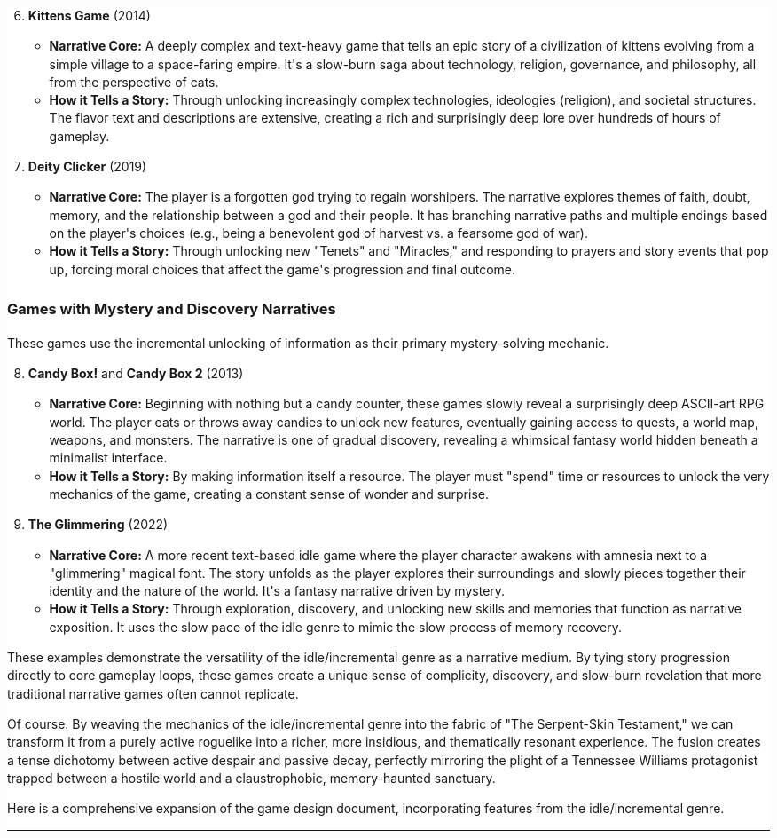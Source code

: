 6.  **Kittens Game** (2014)
    *   **Narrative Core:** A deeply complex and text-heavy game that tells an epic story of a civilization of kittens evolving from a simple village to a space-faring empire. It's a slow-burn saga about technology, religion, governance, and philosophy, all from the perspective of cats.
    *   **How it Tells a Story:** Through unlocking increasingly complex technologies, ideologies (religion), and societal structures. The flavor text and descriptions are extensive, creating a rich and surprisingly deep lore over hundreds of hours of gameplay.

7.  **Deity Clicker** (2019)
    *   **Narrative Core:** The player is a forgotten god trying to regain worshipers. The narrative explores themes of faith, doubt, memory, and the relationship between a god and their people. It has branching narrative paths and multiple endings based on the player's choices (e.g., being a benevolent god of harvest vs. a fearsome god of war).
    *   **How it Tells a Story:** Through unlocking new "Tenets" and "Miracles," and responding to prayers and story events that pop up, forcing moral choices that affect the game's progression and final outcome.

### Games with Mystery and Discovery Narratives

These games use the incremental unlocking of information as their primary mystery-solving mechanic.

8.  **Candy Box!** and **Candy Box 2** (2013)
    *   **Narrative Core:** Beginning with nothing but a candy counter, these games slowly reveal a surprisingly deep ASCII-art RPG world. The player eats or throws away candies to unlock new features, eventually gaining access to quests, a world map, weapons, and monsters. The narrative is one of gradual discovery, revealing a whimsical fantasy world hidden beneath a minimalist interface.
    *   **How it Tells a Story:** By making information itself a resource. The player must "spend" time or resources to unlock the very mechanics of the game, creating a constant sense of wonder and surprise.

9.  **The Glimmering** (2022)
    *   **Narrative Core:** A more recent text-based idle game where the player character awakens with amnesia next to a "glimmering" magical font. The story unfolds as the player explores their surroundings and slowly pieces together their identity and the nature of the world. It's a fantasy narrative driven by mystery.
    *   **How it Tells a Story:** Through exploration, discovery, and unlocking new skills and memories that function as narrative exposition. It uses the slow pace of the idle genre to mimic the slow process of memory recovery.

These examples demonstrate the versatility of the idle/incremental genre as a narrative medium. By tying story progression directly to core gameplay loops, these games create a unique sense of complicity, discovery, and slow-burn revelation that more traditional narrative games often cannot replicate.


Of course. By weaving the mechanics of the idle/incremental genre into the fabric of "The Serpent-Skin Testament," we can transform it from a purely active roguelike into a richer, more insidious, and thematically resonant experience. The fusion creates a tense dichotomy between active despair and passive decay, perfectly mirroring the plight of a Tennessee Williams protagonist trapped between a hostile world and a claustrophobic, memory-haunted sanctuary.

Here is a comprehensive expansion of the game design document, incorporating features from the idle/incremental genre.

---
